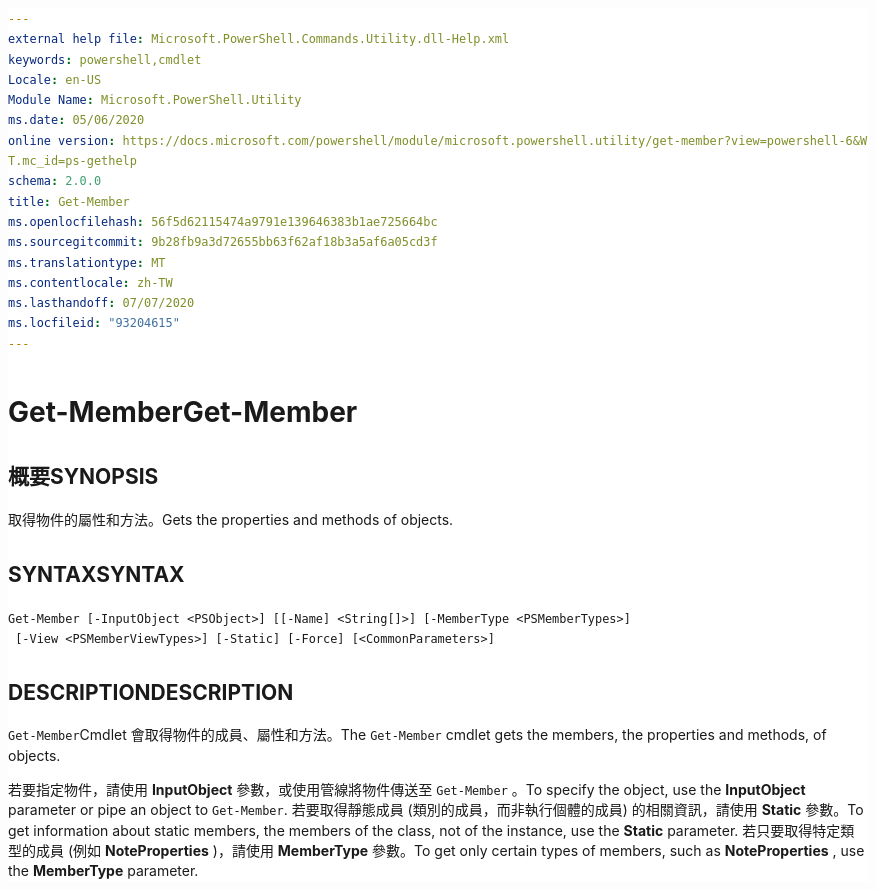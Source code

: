 ```yaml
---
external help file: Microsoft.PowerShell.Commands.Utility.dll-Help.xml
keywords: powershell,cmdlet
Locale: en-US
Module Name: Microsoft.PowerShell.Utility
ms.date: 05/06/2020
online version: https://docs.microsoft.com/powershell/module/microsoft.powershell.utility/get-member?view=powershell-6&WT.mc_id=ps-gethelp
schema: 2.0.0
title: Get-Member
ms.openlocfilehash: 56f5d62115474a9791e139646383b1ae725664bc
ms.sourcegitcommit: 9b28fb9a3d72655bb63f62af18b3a5af6a05cd3f
ms.translationtype: MT
ms.contentlocale: zh-TW
ms.lasthandoff: 07/07/2020
ms.locfileid: "93204615"
---
```

# <span data-ttu-id="49fd7-103">Get-Member</span><span class="sxs-lookup"><span data-stu-id="49fd7-103">Get-Member</span></span>

## <span data-ttu-id="49fd7-104">概要</span><span class="sxs-lookup"><span data-stu-id="49fd7-104">SYNOPSIS</span></span>
<span data-ttu-id="49fd7-105">取得物件的屬性和方法。</span><span class="sxs-lookup"><span data-stu-id="49fd7-105">Gets the properties and methods of objects.</span></span>

## <span data-ttu-id="49fd7-106">SYNTAX</span><span class="sxs-lookup"><span data-stu-id="49fd7-106">SYNTAX</span></span>

```
Get-Member [-InputObject <PSObject>] [[-Name] <String[]>] [-MemberType <PSMemberTypes>]
 [-View <PSMemberViewTypes>] [-Static] [-Force] [<CommonParameters>]
```

## <span data-ttu-id="49fd7-107">DESCRIPTION</span><span class="sxs-lookup"><span data-stu-id="49fd7-107">DESCRIPTION</span></span>

<span data-ttu-id="49fd7-108">`Get-Member`Cmdlet 會取得物件的成員、屬性和方法。</span><span class="sxs-lookup"><span data-stu-id="49fd7-108">The `Get-Member` cmdlet gets the members, the properties and methods, of objects.</span></span>

<span data-ttu-id="49fd7-109">若要指定物件，請使用 **InputObject** 參數，或使用管線將物件傳送至 `Get-Member` 。</span><span class="sxs-lookup"><span data-stu-id="49fd7-109">To specify the object, use the **InputObject** parameter or pipe an object to `Get-Member`.</span></span> <span data-ttu-id="49fd7-110">若要取得靜態成員 (類別的成員，而非執行個體的成員) 的相關資訊，請使用 **Static** 參數。</span><span class="sxs-lookup"><span data-stu-id="49fd7-110">To get information about static members, the members of the class, not of the instance, use the **Static** parameter.</span></span> <span data-ttu-id="49fd7-111">若只要取得特定類型的成員 (例如 **NoteProperties** )，請使用 **MemberType** 參數。</span><span class="sxs-lookup"><span data-stu-id="49fd7-111">To get only certain types of members, such as **NoteProperties** , use the **MemberType** parameter.</span></span>
